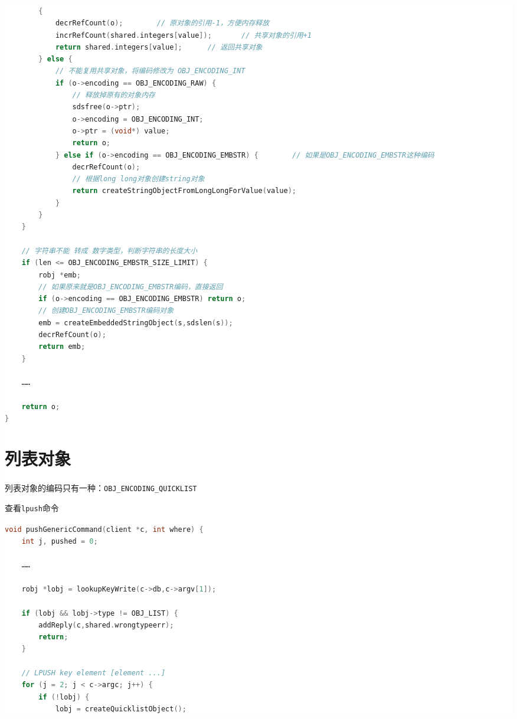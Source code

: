```c
        {
            decrRefCount(o);        // 原对象的引用-1，方便内存释放
            incrRefCount(shared.integers[value]);       // 共享对象的引用+1
            return shared.integers[value];      // 返回共享对象
        } else {
            // 不能复用共享对象，将编码修改为 OBJ_ENCODING_INT
            if (o->encoding == OBJ_ENCODING_RAW) {
                // 释放掉原有的对象内存
                sdsfree(o->ptr);
                o->encoding = OBJ_ENCODING_INT;
                o->ptr = (void*) value;
                return o;
            } else if (o->encoding == OBJ_ENCODING_EMBSTR) {        // 如果是OBJ_ENCODING_EMBSTR这种编码
                decrRefCount(o);
                // 根据long long对象创建string对象
                return createStringObjectFromLongLongForValue(value);
            }
        }
    }

    // 字符串不能 转成 数字类型，判断字符串的长度大小
    if (len <= OBJ_ENCODING_EMBSTR_SIZE_LIMIT) {
        robj *emb;
        // 如果原来就是OBJ_ENCODING_EMBSTR编码，直接返回
        if (o->encoding == OBJ_ENCODING_EMBSTR) return o;
        // 创建OBJ_ENCODING_EMBSTR编码对象
        emb = createEmbeddedStringObject(s,sdslen(s));
        decrRefCount(o);
        return emb;
    }
  
  	……
    
    return o;
}
```





# 列表对象

列表对象的编码只有一种：`OBJ_ENCODING_QUICKLIST`



查看`lpush`命令

```c
void pushGenericCommand(client *c, int where) {
    int j, pushed = 0;

    ……

    robj *lobj = lookupKeyWrite(c->db,c->argv[1]);

    if (lobj && lobj->type != OBJ_LIST) {
        addReply(c,shared.wrongtypeerr);
        return;
    }

  	// LPUSH key element [element ...]
    for (j = 2; j < c->argc; j++) {
        if (!lobj) {
            lobj = createQuicklistObject();
```